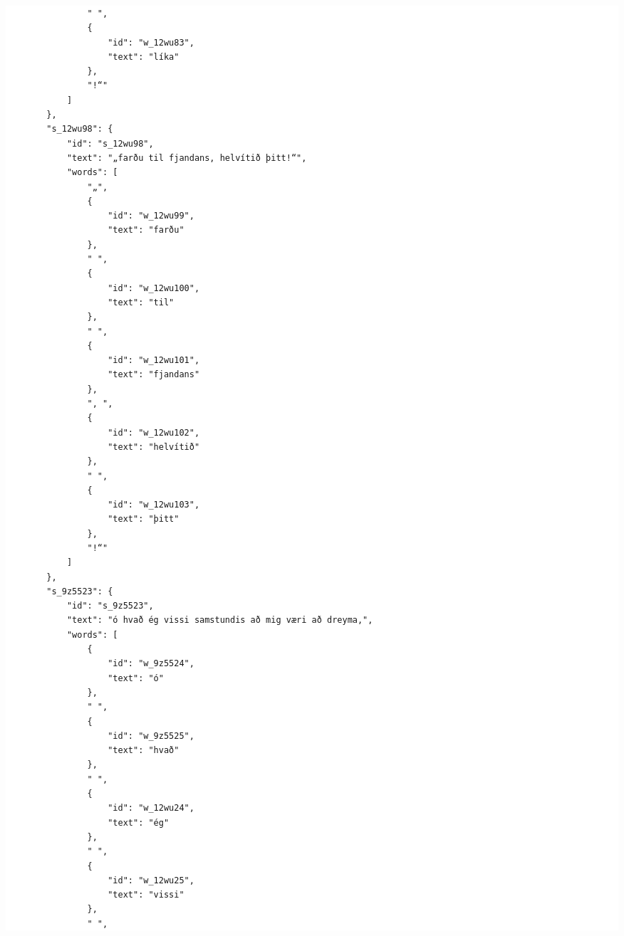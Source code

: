                    " ",
                    {
                        "id": "w_12wu83",
                        "text": "líka"
                    },
                    "!“"
                ]
            },
            "s_12wu98": {
                "id": "s_12wu98",
                "text": "„farðu til fjandans, helvítið þitt!“",
                "words": [
                    "„",
                    {
                        "id": "w_12wu99",
                        "text": "farðu"
                    },
                    " ",
                    {
                        "id": "w_12wu100",
                        "text": "til"
                    },
                    " ",
                    {
                        "id": "w_12wu101",
                        "text": "fjandans"
                    },
                    ", ",
                    {
                        "id": "w_12wu102",
                        "text": "helvítið"
                    },
                    " ",
                    {
                        "id": "w_12wu103",
                        "text": "þitt"
                    },
                    "!“"
                ]
            },
            "s_9z5523": {
                "id": "s_9z5523",
                "text": "ó hvað ég vissi samstundis að mig væri að dreyma,",
                "words": [
                    {
                        "id": "w_9z5524",
                        "text": "ó"
                    },
                    " ",
                    {
                        "id": "w_9z5525",
                        "text": "hvað"
                    },
                    " ",
                    {
                        "id": "w_12wu24",
                        "text": "ég"
                    },
                    " ",
                    {
                        "id": "w_12wu25",
                        "text": "vissi"
                    },
                    " ",